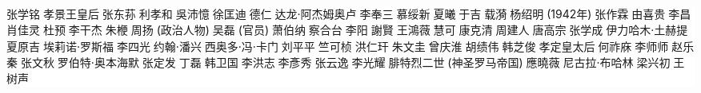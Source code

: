 张学铭
孝景王皇后
张东荪
利孝和
吳沛憶
徐匡迪
德仁
达龙·阿杰姆奥卢
李奉三
慕绥新
夏曦
于吉
载漪
杨绍明 (1942年)
张作霖
由喜贵
李昌
肖佳灵
杜预
李干杰
朱楩
周扬 (政治人物)
吴磊 (官员)
萧伯纳
察合台
李阳
謝賢
王鴻薇
慧可
康克清
周建人
唐高宗
张学成
伊力哈木·土赫提
夏原吉
埃莉诺·罗斯福
李四光
约翰·潘兴
西奥多·冯·卡门
刘平平
竺可桢
洪仁玕
朱文圭
曾庆淮
胡绩伟
韩芝俊
孝定皇太后
何祚庥
李师师
赵乐秦
张文秋
罗伯特·奥本海默
张定发
丁磊
韩卫国
李洪志
李彥秀
张云逸
李光耀
腓特烈二世 (神圣罗马帝国)
應曉薇
尼古拉·布哈林
梁兴初
王树声